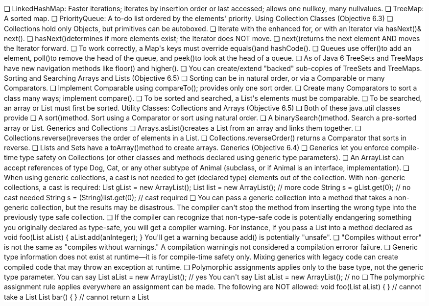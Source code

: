 ❑ LinkedHashMap: Faster iterations; iterates by insertion order or last accessed; allows one nullkey, many nullvalues.
❑ TreeMap: A sorted map.
❑ PriorityQueue: A to-do list ordered by the elements' priority.
Using Collection Classes (Objective 6.3)
❑ Collections hold only Objects, but primitives can be autoboxed.
❑ Iterate with the enhanced for, or with an Iterator via hasNext()& next().
❑ hasNext()determines if more elements exist; the Iterator does NOT move.
❑ next()returns the next element AND moves the Iterator forward.
❑ To work correctly, a Map's keys must override equals()and hashCode().
❑ Queues use offer()to add an element, poll()to remove the head of the queue, and peek()to look at the head of a queue.
❑ As of Java 6 TreeSets and TreeMaps have new navigation methods like floor() and higher().
❑ You can create/extend "backed" sub-copies of TreeSets and TreeMaps.
Sorting and Searching Arrays and Lists (Objective 6.5)
❑ Sorting can be in natural order, or via a Comparable or many Comparators.
❑ Implement Comparable using compareTo(); provides only one sort order.
❑ Create many Comparators to sort a class many ways; implement compare(). 
❑ To be sorted and searched, a List's elements must be comparable.
❑ To be searched, an array or List must first be sorted.
Utility Classes: Collections and Arrays (Objective 6.5)
❑ Both of these java.util classes provide
 ❑ A sort()method. Sort using a Comparator or sort using natural order.
 ❑ A binarySearch()method. Search a pre-sorted array or List.
Generics and Collections
❑ Arrays.asList()creates a List from an array and links them together.
❑ Collections.reverse()reverses the order of elements in a List.
❑ Collections.reverseOrder() returns a Comparator that sorts in reverse.
❑ Lists and Sets have a toArray()method to create arrays. 
Generics (Objective 6.4)
❑ Generics let you enforce compile-time type safety on Collections (or other classes and methods declared using generic type parameters).
❑ An ArrayList<Animal> can accept references of type Dog, Cat, or any other subtype of Animal (subclass, or if Animal is an interface, implementation).
❑ When using generic collections, a cast is not needed to get (declared type) elements out of the collection. With non-generic collections, a cast is required:
List<String> gList = new ArrayList<String>();
 List list = new ArrayList();
// more code
String s = gList.get(0); // no cast needed
String s = (String)list.get(0); // cast required
❑ You can pass a generic collection into a method that takes a non-generic collection, but the results may be disastrous. The compiler can't stop the method 
from inserting the wrong type into the previously type safe collection.
❑ If the compiler can recognize that non-type-safe code is potentially endangering something you originally declared as type-safe, you will get a compiler 
warning. For instance, if you pass a List<String> into a method declared as 
void foo(List aList) { aList.add(anInteger); }
You'll get a warning because add() is potentially "unsafe".
❑ "Compiles without error" is not the same as "compiles without warnings." A compilation warningis not considered a compilation erroror failure.
❑ Generic type information does not exist at runtime—it is for compile-time safety only. Mixing generics with legacy code can create compiled code that 
may throw an exception at runtime.
❑ Polymorphic assignments applies only to the base type, not the generic type 
parameter. You can say
List<Animal> aList = new ArrayList<Animal>(); // yes
You can't say
List<Animal> aList = new ArrayList<Dog>(); // no
❑ The polymorphic assignment rule applies everywhere an assignment can be made. The following are NOT allowed:
void foo(List<Animal> aList) { } // cannot take a List<Dog> 
List<Animal> bar() { } // cannot return a List<Dog>